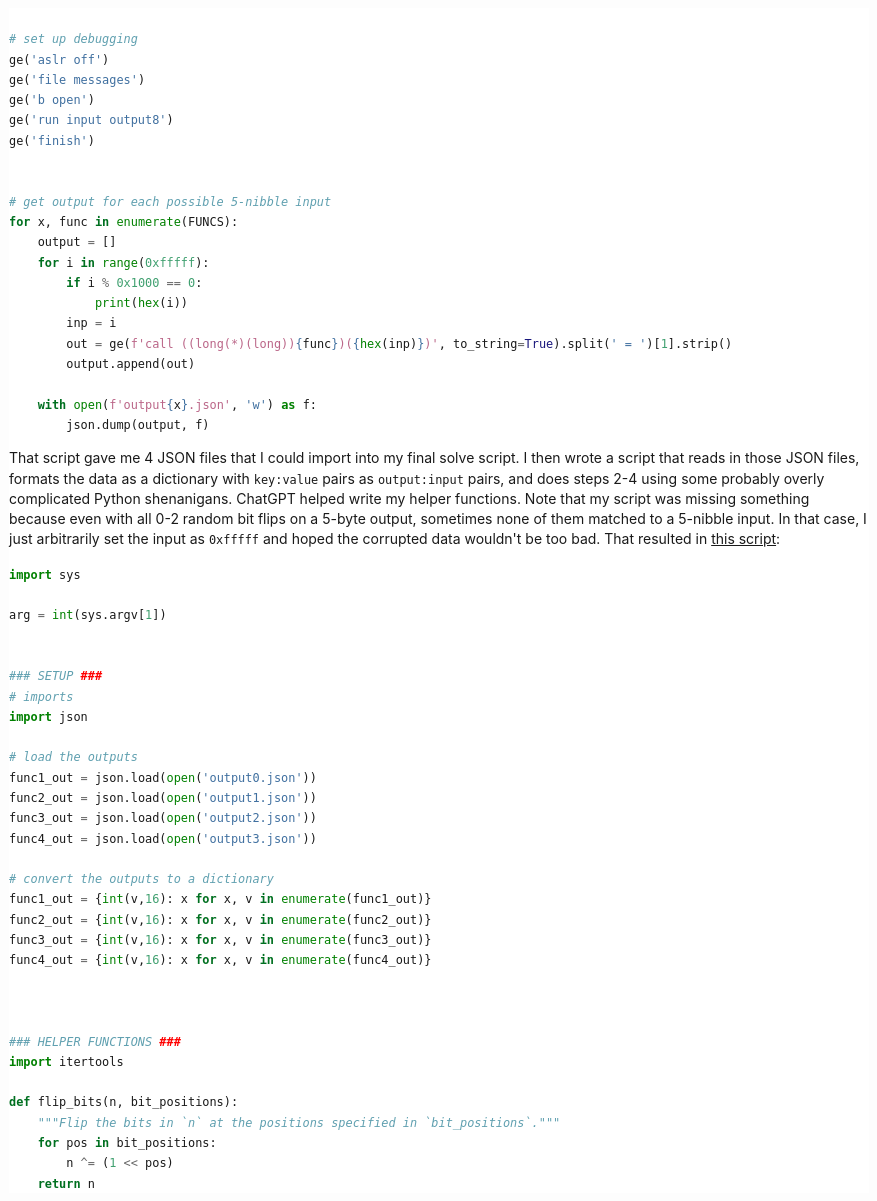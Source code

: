 ```python

# set up debugging
ge('aslr off')
ge('file messages')
ge('b open')
ge('run input output8')
ge('finish')


# get output for each possible 5-nibble input
for x, func in enumerate(FUNCS):
    output = []
    for i in range(0xfffff):
        if i % 0x1000 == 0:
            print(hex(i))
        inp = i
        out = ge(f'call ((long(*)(long)){func})({hex(inp)})', to_string=True).split(' = ')[1].strip()
        output.append(out)
    
    with open(f'output{x}.json', 'w') as f:
        json.dump(output, f)
```

That script gave me 4 JSON files that I could import into my final solve script. I then wrote a script that reads in those JSON files, formats the data as a dictionary with `key:value` pairs as `output:input` pairs, and does steps 2-4 using some probably overly complicated Python shenanigans. ChatGPT helped write my helper functions. Note that my script was missing something because even with all 0-2 random bit flips on a 5-byte output, sometimes none of them matched to a 5-nibble input. In that case, I just arbitrarily set the input as `0xfffff` and hoped the corrupted data wouldn't be too bad. That resulted in [this script](/static/codegatectf-everlastingmessage/solve.py):

```python
import sys

arg = int(sys.argv[1])


### SETUP ###
# imports
import json

# load the outputs
func1_out = json.load(open('output0.json'))
func2_out = json.load(open('output1.json'))
func3_out = json.load(open('output2.json'))
func4_out = json.load(open('output3.json'))

# convert the outputs to a dictionary
func1_out = {int(v,16): x for x, v in enumerate(func1_out)}
func2_out = {int(v,16): x for x, v in enumerate(func2_out)}
func3_out = {int(v,16): x for x, v in enumerate(func3_out)}
func4_out = {int(v,16): x for x, v in enumerate(func4_out)}



### HELPER FUNCTIONS ###
import itertools

def flip_bits(n, bit_positions):
    """Flip the bits in `n` at the positions specified in `bit_positions`."""
    for pos in bit_positions:
        n ^= (1 << pos)
    return n
```